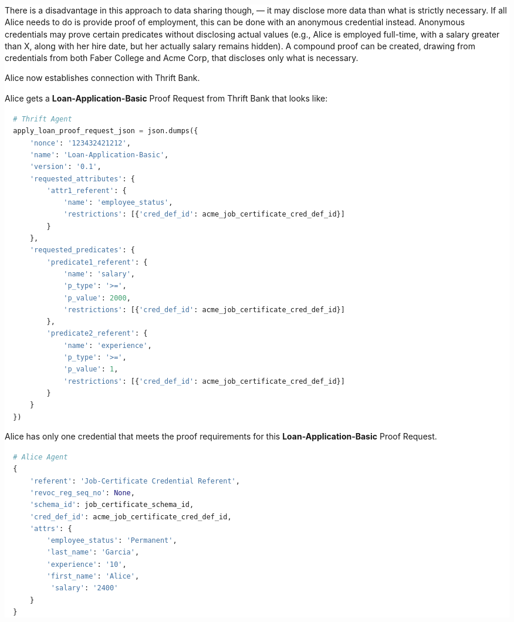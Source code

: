 There is a disadvantage in this approach to data sharing though, — it may disclose more data than what is strictly necessary. If all Alice needs to do is provide proof of employment, this can be done with an anonymous credential instead. Anonymous credentials may prove certain predicates without disclosing actual values (e.g., Alice is employed full-time, with a salary greater than X, along with her hire date, but her actually salary remains hidden). A compound proof can be created, drawing from credentials from both Faber College and Acme Corp, that discloses only what is necessary.

Alice now establishes connection with Thrift Bank.

Alice gets a **Loan-Application-Basic** Proof Request from Thrift Bank that looks like:
```python
  # Thrift Agent
  apply_loan_proof_request_json = json.dumps({
      'nonce': '123432421212',
      'name': 'Loan-Application-Basic',
      'version': '0.1',
      'requested_attributes': {
          'attr1_referent': {
              'name': 'employee_status',
              'restrictions': [{'cred_def_id': acme_job_certificate_cred_def_id}]
          }
      },
      'requested_predicates': {
          'predicate1_referent': {
              'name': 'salary',
              'p_type': '>=',
              'p_value': 2000,
              'restrictions': [{'cred_def_id': acme_job_certificate_cred_def_id}]
          },
          'predicate2_referent': {
              'name': 'experience',
              'p_type': '>=',
              'p_value': 1,
              'restrictions': [{'cred_def_id': acme_job_certificate_cred_def_id}]
          }
      }
  })
```

Alice has only one credential that meets the proof requirements for this **Loan-Application-Basic** Proof Request.
```python
  # Alice Agent
  {
      'referent': 'Job-Certificate Credential Referent',
      'revoc_reg_seq_no': None,
      'schema_id': job_certificate_schema_id,
      'cred_def_id': acme_job_certificate_cred_def_id,
      'attrs': {
          'employee_status': 'Permanent',
          'last_name': 'Garcia',
          'experience': '10',
          'first_name': 'Alice',
           'salary': '2400'
      }
  }
```
